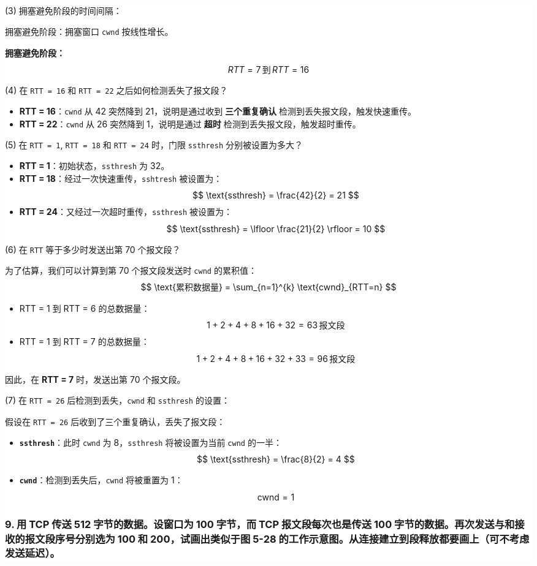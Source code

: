 (3) 拥塞避免阶段的时间间隔：

拥塞避免阶段：拥塞窗口 `cwnd` 按线性增长。

**拥塞避免阶段：**
$$ RTT = 7 \, \text{到} \, RTT = 16 $$

(4) 在 `RTT = 16` 和 `RTT = 22` 之后如何检测丢失了报文段？

- **RTT = 16**：`cwnd` 从 42 突然降到 21，说明是通过收到 **三个重复确认** 检测到丢失报文段，触发快速重传。
- **RTT = 22**：`cwnd` 从 26 突然降到 1，说明是通过 **超时** 检测到丢失报文段，触发超时重传。

(5) 在 `RTT = 1`, `RTT = 18` 和 `RTT = 24` 时，门限 `ssthresh` 分别被设置为多大？

- **RTT = 1**：初始状态，`ssthresh` 为 32。
- **RTT = 18**：经过一次快速重传，`sshtresh` 被设置为：
  $$ \text{ssthresh} = \frac{42}{2} = 21 $$
- **RTT = 24**：又经过一次超时重传，`ssthresh` 被设置为：
  $$ \text{ssthresh} = \lfloor \frac{21}{2} \rfloor = 10 $$

(6) 在 `RTT` 等于多少时发送出第 70 个报文段？

为了估算，我们可以计算到第 70 个报文段发送时 `cwnd` 的累积值：
$$
\text{累积数据量} = \sum_{n=1}^{k} \text{cwnd}_{RTT=n}
$$

- RTT = 1 到 RTT = 6 的总数据量：$$ 1 + 2 + 4 + 8 + 16 + 32 = 63 \, \text{报文段} $$
- RTT = 1 到 RTT = 7 的总数据量：$$ 1 + 2 + 4 + 8 + 16 + 32 + 33 = 96 \, \text{报文段} $$

因此，在 **RTT = 7** 时，发送出第 70 个报文段。

(7) 在 `RTT = 26` 后检测到丢失，`cwnd` 和 `ssthresh` 的设置：

假设在 `RTT = 26` 后收到了三个重复确认，丢失了报文段：

- **`ssthresh`**：此时 `cwnd` 为 8，`ssthresh` 将被设置为当前 `cwnd` 的一半：
  $$ \text{ssthresh} = \frac{8}{2} = 4 $$
  
- **`cwnd`**：检测到丢失后，`cwnd` 将被重置为 1：
  $$ \text{cwnd} = 1 $$

### 9. 用 TCP 传送 512 字节的数据。设窗口为 100 字节，而 TCP 报文段每次也是传送 100 字节的数据。再次发送与和接收的报文段序号分别选为 100 和 200，试画出类似于图 5-28 的工作示意图。从连接建立到段释放都要画上（可不考虑发送延迟）。
